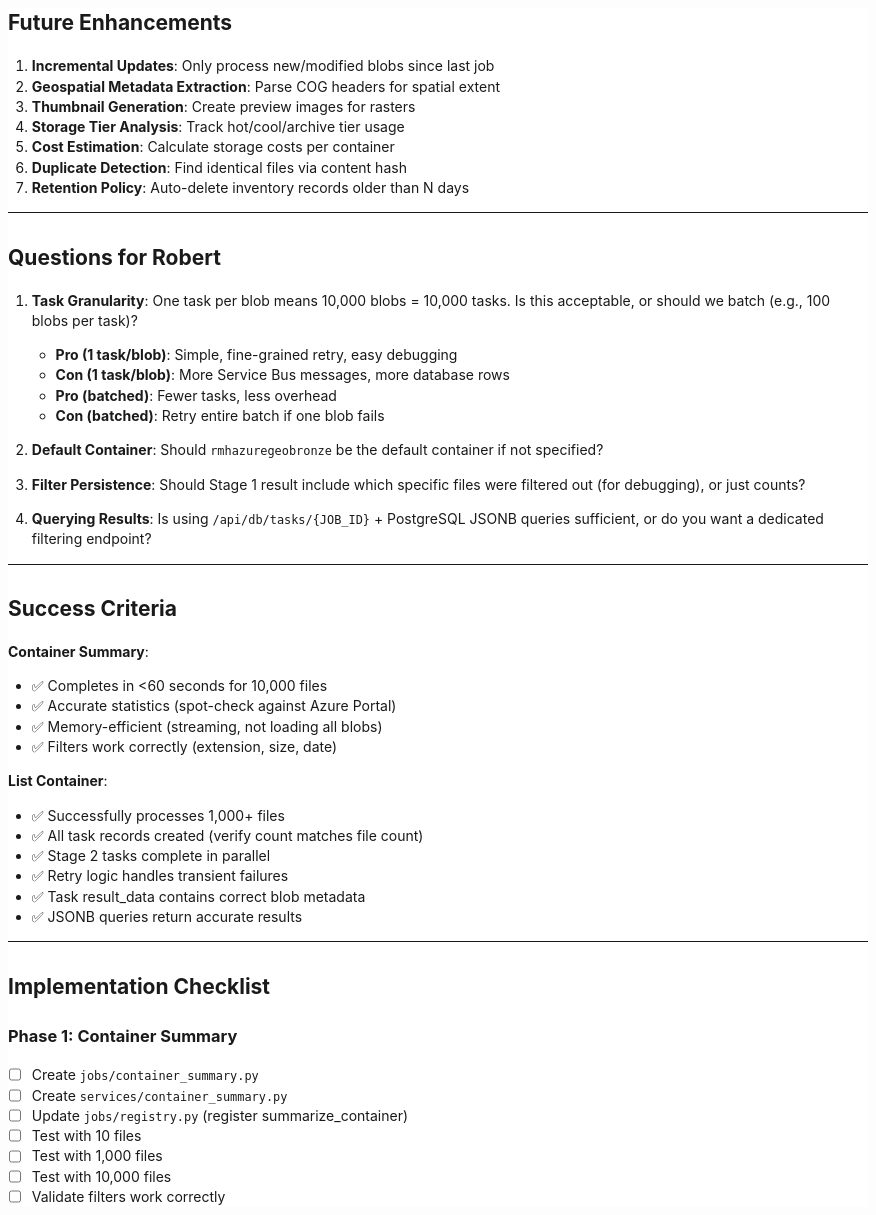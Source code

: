 
## Future Enhancements

1. **Incremental Updates**: Only process new/modified blobs since last job
2. **Geospatial Metadata Extraction**: Parse COG headers for spatial extent
3. **Thumbnail Generation**: Create preview images for rasters
4. **Storage Tier Analysis**: Track hot/cool/archive tier usage
5. **Cost Estimation**: Calculate storage costs per container
6. **Duplicate Detection**: Find identical files via content hash
7. **Retention Policy**: Auto-delete inventory records older than N days

---

## Questions for Robert

1. **Task Granularity**: One task per blob means 10,000 blobs = 10,000 tasks. Is this acceptable, or should we batch (e.g., 100 blobs per task)?
   - **Pro (1 task/blob)**: Simple, fine-grained retry, easy debugging
   - **Con (1 task/blob)**: More Service Bus messages, more database rows
   - **Pro (batched)**: Fewer tasks, less overhead
   - **Con (batched)**: Retry entire batch if one blob fails

2. **Default Container**: Should `rmhazuregeobronze` be the default container if not specified?

3. **Filter Persistence**: Should Stage 1 result include which specific files were filtered out (for debugging), or just counts?

4. **Querying Results**: Is using `/api/db/tasks/{JOB_ID}` + PostgreSQL JSONB queries sufficient, or do you want a dedicated filtering endpoint?

---

## Success Criteria

**Container Summary**:
- ✅ Completes in <60 seconds for 10,000 files
- ✅ Accurate statistics (spot-check against Azure Portal)
- ✅ Memory-efficient (streaming, not loading all blobs)
- ✅ Filters work correctly (extension, size, date)

**List Container**:
- ✅ Successfully processes 1,000+ files
- ✅ All task records created (verify count matches file count)
- ✅ Stage 2 tasks complete in parallel
- ✅ Retry logic handles transient failures
- ✅ Task result_data contains correct blob metadata
- ✅ JSONB queries return accurate results

---

## Implementation Checklist

### Phase 1: Container Summary
- [ ] Create `jobs/container_summary.py`
- [ ] Create `services/container_summary.py`
- [ ] Update `jobs/registry.py` (register summarize_container)
- [ ] Test with 10 files
- [ ] Test with 1,000 files
- [ ] Test with 10,000 files
- [ ] Validate filters work correctly
